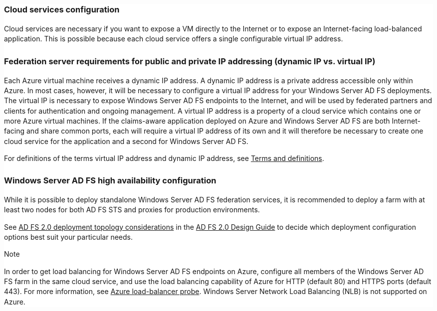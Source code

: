 ### <a name="BKMK_CloudSvcConfig"></a>Cloud services configuration
Cloud services are necessary if you want to expose a VM directly to the Internet or to expose an Internet-facing load-balanced application. This is possible because each cloud service offers a single configurable virtual IP address.

### <a name="BKMK_FedReqVIPDIP"></a>Federation server requirements for public and private IP addressing (dynamic IP vs. virtual IP)
Each Azure virtual machine receives a dynamic IP address. A dynamic IP address is a private address accessible only within Azure. In most cases, however, it will be necessary to configure a virtual IP address for your Windows Server AD FS deployments. The virtual IP is necessary to expose Windows Server AD FS endpoints to the Internet, and will be used by federated partners and clients for authentication and ongoing management. A virtual IP address is a property of a cloud service which contains one or more Azure virtual machines. If the claims-aware application deployed on Azure and Windows Server AD FS are both Internet-facing and share common ports, each will require a virtual IP address of its own and it will therefore be necessary to create one cloud service for the application and a second for Windows Server AD FS.

For definitions of the terms virtual IP address and dynamic IP address, see [Terms and definitions](#BKMK_Glossary).

### <a name="BKMK_ADFSHighAvail"></a>Windows Server AD FS high availability configuration
While it is possible to deploy standalone Windows Server AD FS federation services, it is recommended to deploy a farm with at least two nodes for both AD FS STS and proxies for production environments.

See [AD FS 2.0 deployment topology considerations](https://technet.microsoft.com/zh-cn/library/gg982489) in the [AD FS 2.0 Design Guide](https://technet.microsoft.com/zh-cn/library/dd807036) to decide which deployment configuration options best suit your particular needs.

> [!NOTE]
> In order to get load balancing for Windows Server AD FS endpoints on Azure, configure all members of the Windows Server AD FS farm in the same cloud service, and use the load balancing capability of Azure for HTTP (default 80) and HTTPS ports (default 443). For more information, see [Azure load-balancer probe](https://msdn.microsoft.com/zh-cn/library/azure/jj151530).
> Windows Server Network Load Balancing (NLB) is not supported on Azure.
> 
>